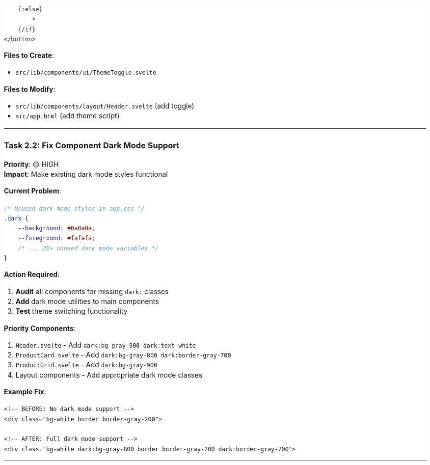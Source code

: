 ```svelte
	{:else}
		☀️
	{/if}
</button>
```

**Files to Create**:

- `src/lib/components/ui/ThemeToggle.svelte`

**Files to Modify**:

- `src/lib/components/layout/Header.svelte` (add toggle)
- `src/app.html` (add theme script)

---

### Task 2.2: Fix Component Dark Mode Support

**Priority**: 🟡 HIGH  
**Impact**: Make existing dark mode styles functional

**Current Problem**:

```css
/* Unused dark mode styles in app.css */
.dark {
	--background: #0a0a0a;
	--foreground: #fafafa;
	/* ... 20+ unused dark mode variables */
}
```

**Action Required**:

1. **Audit** all components for missing `dark:` classes
2. **Add** dark mode utilities to main components
3. **Test** theme switching functionality

**Priority Components**:

1. `Header.svelte` - Add `dark:bg-gray-900 dark:text-white`
2. `ProductCard.svelte` - Add `dark:bg-gray-800 dark:border-gray-700`
3. `ProductGrid.svelte` - Add `dark:bg-gray-900`
4. Layout components - Add appropriate dark mode classes

**Example Fix**:

```svelte
<!-- BEFORE: No dark mode support -->
<div class="bg-white border border-gray-200">

<!-- AFTER: Full dark mode support -->
<div class="bg-white dark:bg-gray-800 border border-gray-200 dark:border-gray-700">
```

---
